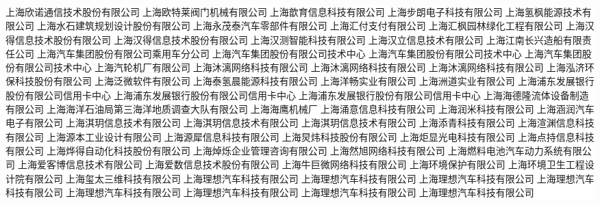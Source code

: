 上海欣诺通信技术股份有限公司
上海欧特莱阀门机械有限公司
上海歆育信息科技有限公司
上海步朗电子科技有限公司
上海氢枫能源技术有限公司
上海水石建筑规划设计股份有限公司
上海永茂泰汽车零部件有限公司
上海汇付支付有限公司
上海汇枫园林绿化工程有限公司
上海汉得信息技术股份有限公司
上海汉得信息技术股份有限公司
上海汉测智能科技有限公司
上海汉立信息技术有限公司
上海江南长兴造船有限责任公司
上海汽车集团股份有限公司乘用车分公司
上海汽车集团股份有限公司技术中心
上海汽车集团股份有限公司技术中心
上海汽车集团股份有限公司技术中心
上海汽轮机厂有限公司
上海沐漓网络科技有限公司
上海沐漓网络科技有限公司
上海沐漓网络科技有限公司
上海泓济环保科技股份有限公司
上海泛微软件有限公司
上海泰氢晨能源科技有限公司
上海洋畅实业有限公司
上海洲道实业有限公司
上海浦东发展银行股份有限公司信用卡中心
上海浦东发展银行股份有限公司信用卡中心
上海浦东发展银行股份有限公司信用卡中心
上海海德隆流体设备制造有限公司
上海海洋石油局第三海洋地质调查大队有限公司
上海海鹰机械厂
上海涌意信息科技有限公司
上海润米科技有限公司
上海涵润汽车电子有限公司
上海淇玥信息技术有限公司
上海淇玥信息技术有限公司
上海淇玥信息技术有限公司
上海添青科技有限公司
上海渲渊信息科技有限公司
上海源本工业设计有限公司
上海源犀信息科技有限公司
上海炅炜科技股份有限公司
上海炬显光电科技有限公司
上海点持信息科技有限公司
上海烨得自动化科技股份有限公司
上海焯烁企业管理咨询有限公司
上海然旭网络科技有限公司
上海燃料电池汽车动力系统有限公司
上海爱客博信息技术有限公司
上海爱数信息技术股份有限公司
上海牛巨微网络科技有限公司
上海环境保护有限公司
上海环境卫生工程设计院有限公司
上海玺太三维科技有限公司
上海理想汽车科技有限公司
上海理想汽车科技有限公司
上海理想汽车科技有限公司
上海理想汽车科技有限公司
上海理想汽车科技有限公司
上海理想汽车科技有限公司
上海理想汽车科技有限公司
上海理想汽车科技有限公司